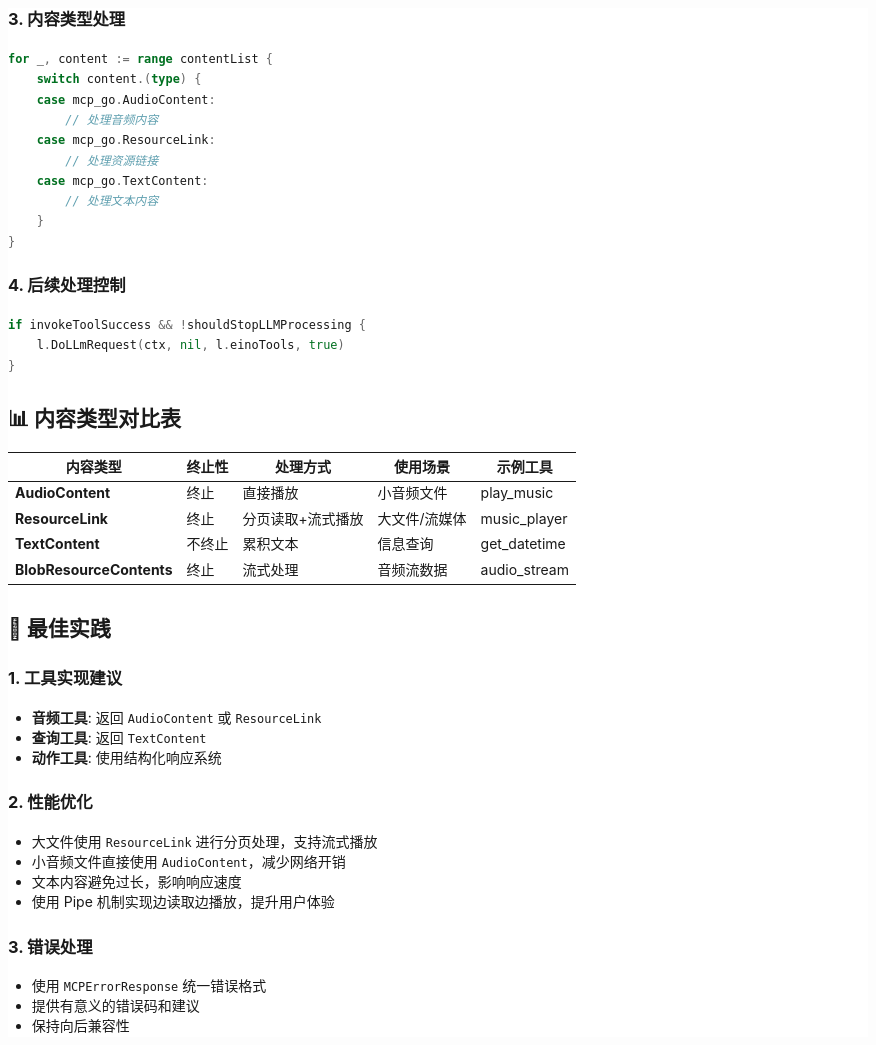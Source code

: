 ### 3. 内容类型处理
```go
for _, content := range contentList {
    switch content.(type) {
    case mcp_go.AudioContent:
        // 处理音频内容
    case mcp_go.ResourceLink:
        // 处理资源链接
    case mcp_go.TextContent:
        // 处理文本内容
    }
}
```

### 4. 后续处理控制
```go
if invokeToolSuccess && !shouldStopLLMProcessing {
    l.DoLLmRequest(ctx, nil, l.einoTools, true)
}
```

## 📊 内容类型对比表

| 内容类型 | 终止性 | 处理方式 | 使用场景 | 示例工具 |
|----------|--------|----------|----------|----------|
| **AudioContent** | 终止 | 直接播放 | 小音频文件 | play_music |
| **ResourceLink** | 终止 | 分页读取+流式播放 | 大文件/流媒体 | music_player |
| **TextContent** | 不终止 | 累积文本 | 信息查询 | get_datetime |
| **BlobResourceContents** | 终止 | 流式处理 | 音频流数据 | audio_stream |

## 🎯 最佳实践

### 1. 工具实现建议
- **音频工具**: 返回 `AudioContent` 或 `ResourceLink`
- **查询工具**: 返回 `TextContent`
- **动作工具**: 使用结构化响应系统

### 2. 性能优化
- 大文件使用 `ResourceLink` 进行分页处理，支持流式播放
- 小音频文件直接使用 `AudioContent`，减少网络开销
- 文本内容避免过长，影响响应速度
- 使用 Pipe 机制实现边读取边播放，提升用户体验

### 3. 错误处理
- 使用 `MCPErrorResponse` 统一错误格式
- 提供有意义的错误码和建议
- 保持向后兼容性
